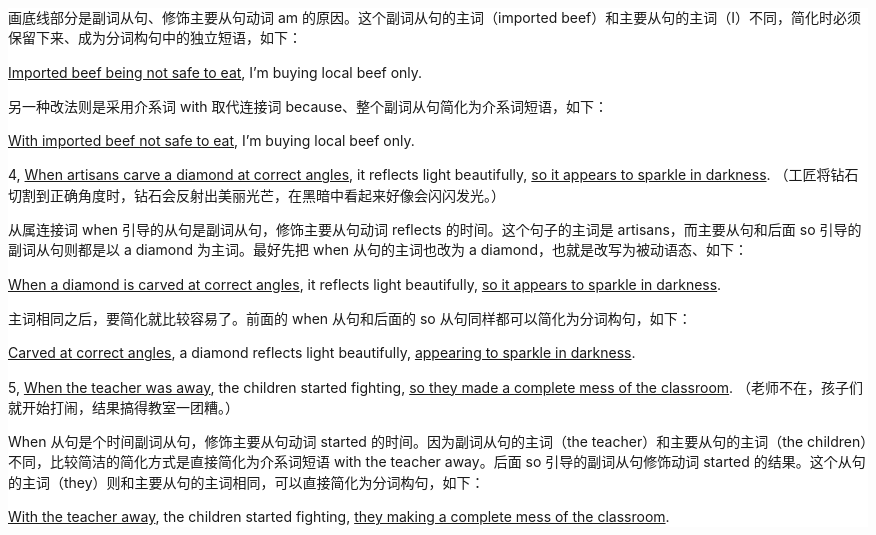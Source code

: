 画底线部分是副词从句、修饰主要从句动词 am 的原因。这个副词从句的主词（imported beef）和主要从句的主词（I）不同，简化时必须保留下来、成为分词构句中的独立短语​​，如下：

<u>Imported beef being not safe to eat</u>, I’m buying local beef only.

另一种改法则是采用介系词 with 取代连接词 because、整个副词从句简化为介系词短语，如下：

<u>With imported beef not safe to eat</u>, I’m buying local beef only.

4, <u>When artisans carve a diamond at correct angles</u>, it reflects light beautifully, <u>so it appears to sparkle in darkness</u>.
（工匠将钻石切割到正确角度时，钻石会反射出美丽光芒，在黑暗中看起来好像会闪闪发光。）

从属连接词 when 引导的从句是副词从句，修饰主要从句动词 reflects 的时间。这个句子的主词是 artisans，而主要从句和后面 so 引导的副词从句则都是以 a diamond 为主词。最好先把 when 从句的主词也改为 a diamond，也就是改写为被动语态、如下：

<u>When a diamond is carved at correct angles</u>, it reflects light beautifully, <u>so it appears to sparkle in darkness</u>.

主词相同之后，要简化就比较容易了。前面的 when 从句和后面的 so 从句同样都可以简化为分词构句，如下：

<u>Carved at correct angles</u>, a diamond reflects light beautifully, <u>appearing to sparkle in darkness</u>.

5, <u>When the teacher was away</u>, the children started fighting, <u>so they made a complete mess of the classroom</u>.
（老师不在，孩子们就开始打闹，结果搞得教室一团糟。）

When 从句是个时间副词从句，修饰主要从句动词 started 的时间。因为副词从句的主词（the teacher）和主要从句的主词（the children）不同，比较简洁的简化方式是直接简化为介系词短语 with the teacher away。后面 so 引导的副词从句修饰动词 started 的结果。这个从句的主词（they）则和主要从句的主词相同，可以直接简化为分词构句，如下：

<u>With the teacher away</u>, the children started fighting, <u>they making a complete mess of the classroom</u>.